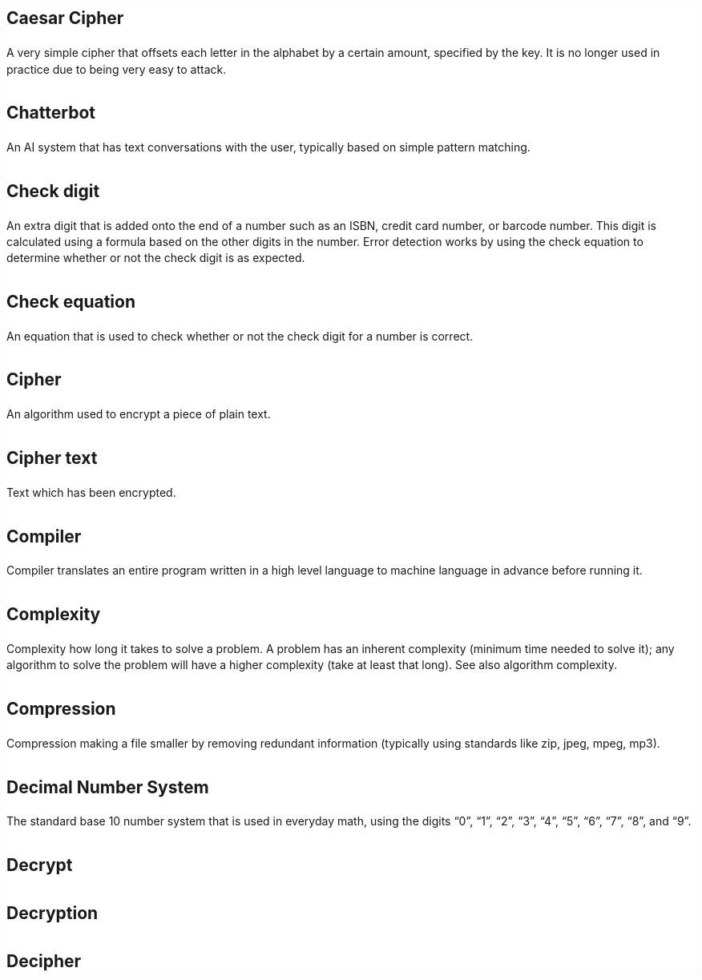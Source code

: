 ## Caesar Cipher

A very simple cipher that offsets each letter in the alphabet by a certain amount, specified by the key. It is no longer used in practice due to being very easy to attack.

## Chatterbot
An AI system that has text conversations with the user, typically based on simple pattern matching.

## Check digit

An extra digit that is added onto the end of a number such as an ISBN, credit card number, or barcode number. This digit is calculated using a formula based on the other digits in the number. Error detection works by using the check equation to determine whether or not the check digit is as expected.

## Check equation

An equation that is used to check whether or not the check digit for a number is correct.

## Cipher

An algorithm used to encrypt a piece of plain text.

## Cipher text

Text which has been encrypted.

## Compiler

Compiler translates an entire program written in a high level language to machine language in advance before running it.

## Complexity

Complexity how long it takes to solve a problem. A problem has an inherent complexity (minimum time needed to solve it); any algorithm to solve the problem will have a higher complexity (take at least that long). See also algorithm complexity.

## Compression

Compression making a file smaller by removing redundant information (typically using standards like zip, jpeg, mpeg, mp3).

## Decimal Number System

The standard base 10 number system that is used in everyday math, using the digits “0”, “1”, “2”, “3”, “4”, “5”, “6”, “7”, “8”, and “9”.

## Decrypt
## Decryption
## Decipher
